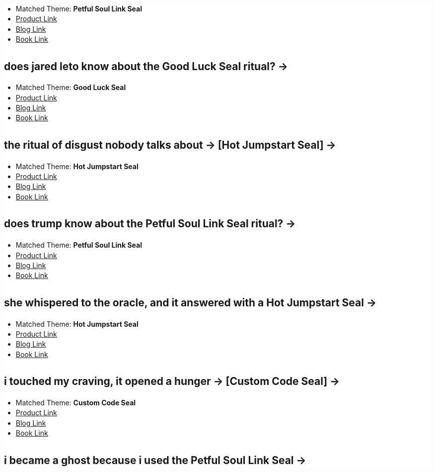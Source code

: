 - Matched Theme: **Petful Soul Link Seal**
- [Product Link](https://siriuszenmethod.etsy.com/listing/4302093682)
- [Blog Link](https://questions-she-never-asks.blogspot.com/2025/05/questions-she-never-asks.html)
- [Book Link](https://www.amazon.com/dp/B0F6CMD1MS)

## does jared leto know about the Good Luck Seal ritual? →

- Matched Theme: **Good Luck Seal**
- [Product Link](https://siriuszenmethod.etsy.com/listing/4303032031)
- [Blog Link](https://questions-she-never-asks.blogspot.com/2025/05/crave-in-luxury-burn-in-ritual-desires.html)
- [Book Link](https://www.amazon.com/dp/B0F6CMD1MS)

## the ritual of disgust nobody talks about → [Hot Jumpstart Seal] →

- Matched Theme: **Hot Jumpstart Seal**
- [Product Link](https://siriuszenmethod.etsy.com/listing/4300364819)
- [Blog Link](https://questions-she-never-asks.blogspot.com/2025/05/do-i-want-her-gone-or-just-attention.html)
- [Book Link](https://www.amazon.com/dp/B0F6CMD1MS)

## does trump know about the Petful Soul Link Seal ritual? →

- Matched Theme: **Petful Soul Link Seal**
- [Product Link](https://siriuszenmethod.etsy.com/listing/4302093682)
- [Blog Link](https://questions-she-never-asks.blogspot.com/2025/05/how-to-ache-in-fire-signs-glow-like.html)
- [Book Link](https://www.amazon.com/dp/B0F6CMD1MS)

## she whispered to the oracle, and it answered with a Hot Jumpstart Seal →

- Matched Theme: **Hot Jumpstart Seal**
- [Product Link](https://siriuszenmethod.etsy.com/listing/4300364819)
- [Blog Link](https://questions-she-never-asks.blogspot.com/2025/05/do-i-ache-in-mirrors-or-dresses.html)
- [Book Link](https://www.amazon.com/dp/B0F6CMD1MS)

## i touched my craving, it opened a hunger → [Custom Code Seal] →

- Matched Theme: **Custom Code Seal**
- [Product Link](https://siriuszenmethod.etsy.com/listing/4304425616)
- [Blog Link](https://questions-she-never-asks.blogspot.com/2025/05/how-to-ache-near-fire-moons.html)
- [Book Link](https://www.amazon.com/dp/B0F6CMD1MS)

## i became a ghost because i used the Petful Soul Link Seal →
